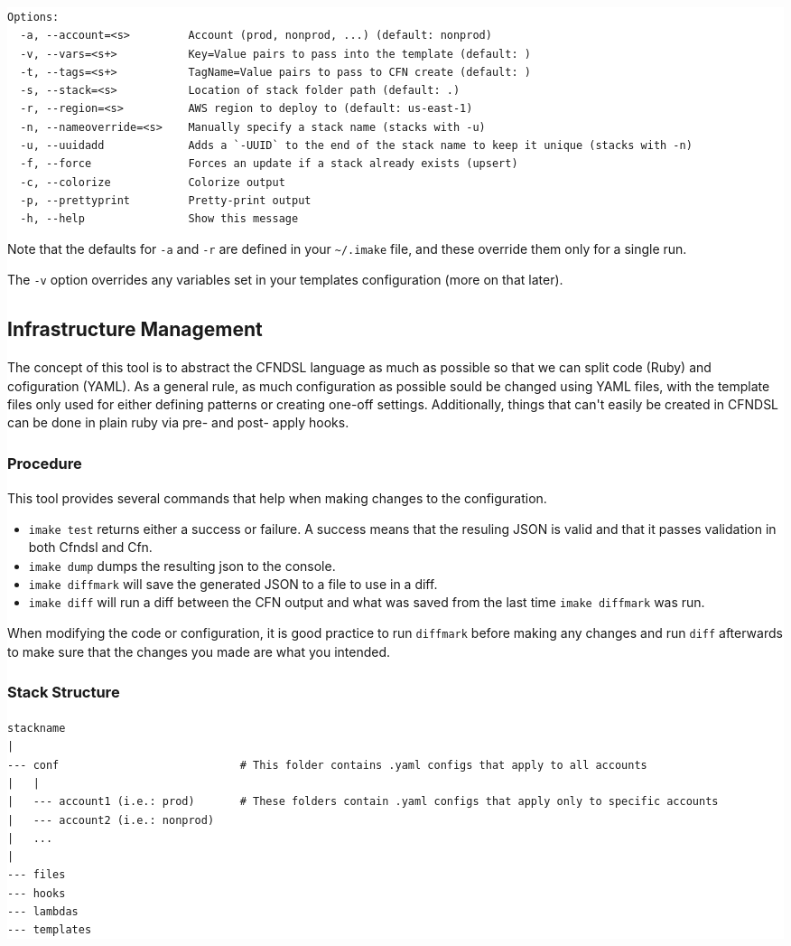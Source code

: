 ```shell
Options:
  -a, --account=<s>         Account (prod, nonprod, ...) (default: nonprod)
  -v, --vars=<s+>           Key=Value pairs to pass into the template (default: )
  -t, --tags=<s+>           TagName=Value pairs to pass to CFN create (default: )
  -s, --stack=<s>           Location of stack folder path (default: .)
  -r, --region=<s>          AWS region to deploy to (default: us-east-1)
  -n, --nameoverride=<s>    Manually specify a stack name (stacks with -u)
  -u, --uuidadd             Adds a `-UUID` to the end of the stack name to keep it unique (stacks with -n)
  -f, --force               Forces an update if a stack already exists (upsert)
  -c, --colorize            Colorize output
  -p, --prettyprint         Pretty-print output
  -h, --help                Show this message
```

Note that the defaults for `-a` and `-r` are defined in your `~/.imake` file, and these override them only for a single run.

The `-v` option overrides any variables set in your templates configuration (more on that later).


## Infrastructure Management

The concept of this tool is to abstract the CFNDSL language as much as possible so that we can split code (Ruby) and cofiguration (YAML). As a general rule, as much configuration as possible sould be changed using YAML files, with the template files only used for either defining patterns or creating one-off settings. Additionally, things that can't easily be created in CFNDSL can be done in plain ruby via pre- and post- apply hooks.


### Procedure
This tool provides several commands that help when making changes to the configuration.

- `imake test` returns either a success or failure. A success means that the resuling JSON is valid and that it passes validation in both Cfndsl and Cfn.
- `imake dump` dumps the resulting json to the console.
- `imake diffmark` will save the generated JSON to a file to use in a diff.
- `imake diff` will run a diff between the CFN output and what was saved from the last time `imake diffmark` was run.

When modifying the code or configuration, it is good practice to run `diffmark` before making any changes and run `diff` afterwards to make sure that the changes you made are what you intended.


### Stack Structure

```
stackname
|
--- conf                            # This folder contains .yaml configs that apply to all accounts
|   |
|   --- account1 (i.e.: prod)       # These folders contain .yaml configs that apply only to specific accounts
|   --- account2 (i.e.: nonprod)
|   ...
|
--- files
--- hooks
--- lambdas
--- templates
```
